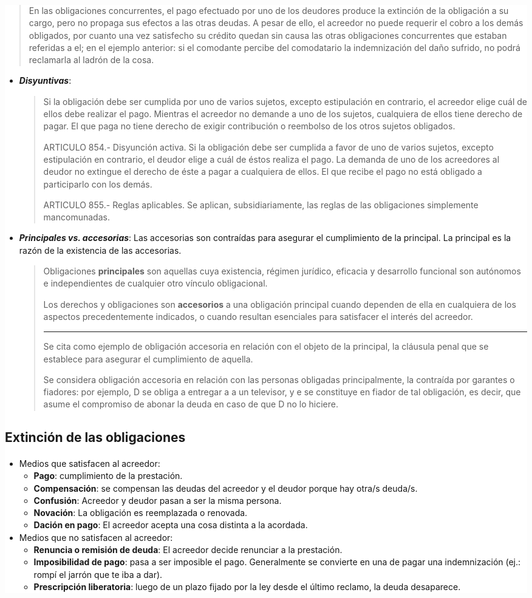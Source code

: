   > En las obligaciones concurrentes, el pago efectuado por uno de los deudores produce la extinción de la obligación a su cargo, pero no propaga sus efectos a las otras deudas. A pesar de ello, el acreedor no puede requerir el cobro a los demás obligados, por cuanto una vez satisfecho su crédito quedan sin causa las otras obligaciones concurrentes que estaban referidas a el; en el ejemplo anterior: si el comodante percibe del comodatario la indemnización del daño sufrido, no podrá reclamarla al ladrón de la cosa.
- **_Disyuntivas_**:
  > Si la obligación debe ser cumplida por uno de varios sujetos, excepto estipulación en contrario, el acreedor elige cuál de ellos debe realizar el pago. Mientras el acreedor no demande a uno de los sujetos, cualquiera de ellos tiene derecho de pagar. El que paga no tiene derecho de exigir contribución o reembolso de los otros sujetos obligados.
  > 
  > ARTICULO 854.- Disyunción activa. Si la obligación debe ser cumplida a favor de uno de varios sujetos, excepto estipulación en contrario, el deudor elige a cuál de éstos realiza el pago. La demanda de uno de los acreedores al deudor no extingue el derecho de éste a pagar a cualquiera de ellos. El que recibe el pago no está obligado a participarlo con los demás.
  > 
  > ARTICULO 855.- Reglas aplicables. Se aplican, subsidiariamente, las reglas de las obligaciones simplemente mancomunadas.
- **_Principales vs. accesorias_**: Las accesorias son contraídas para asegurar el cumplimiento de la principal. La principal es la razón de la existencia de las accesorias.
  > Obligaciones **principales** son aquellas cuya existencia, régimen jurídico, eficacia y desarrollo funcional son autónomos e independientes de cualquier otro vínculo obligacional.
  > 
  > Los derechos y obligaciones son **accesorios** a una obligación principal cuando dependen de ella en cualquiera de los aspectos precedentemente indicados, o cuando resultan esenciales para satisfacer el interés del acreedor.
  > ***
  > Se cita como ejemplo de obligación accesoria en relación con el objeto de la principal, la cláusula penal que se establece para asegurar el cumplimiento de aquella.
  > 
  > Se considera obligación accesoria en relación con las personas obligadas principalmente, la contraída por garantes o fiadores: por ejemplo, D se obliga a entregar a a un televisor, y e se constituye en fiador de tal obligación, es decir, que asume el compromiso de abonar la deuda en caso de que D no lo hiciere.

## Extinción de las obligaciones

- Medios que satisfacen al acreedor:
  - **Pago**: cumplimiento de la prestación.
  - **Compensación**: se compensan las deudas del acreedor y el deudor porque hay otra/s deuda/s.
  - **Confusión**: Acreedor y deudor pasan a ser la misma persona.
  - **Novación**: La obligación es reemplazada o renovada.
  - **Dación en pago**: El acreedor acepta una cosa distinta a la acordada.
- Medios que no satisfacen al acreedor:
  - **Renuncia o remisión de deuda**: El acreedor decide renunciar a la prestación.
  - **Imposibilidad de pago**: pasa a ser imposible el pago. Generalmente se convierte en una de pagar una indemnización (ej.: rompí el jarrón que te iba a dar).
  - **Prescripción liberatoria**: luego de un plazo fijado por la ley desde el último reclamo, la deuda desaparece.
